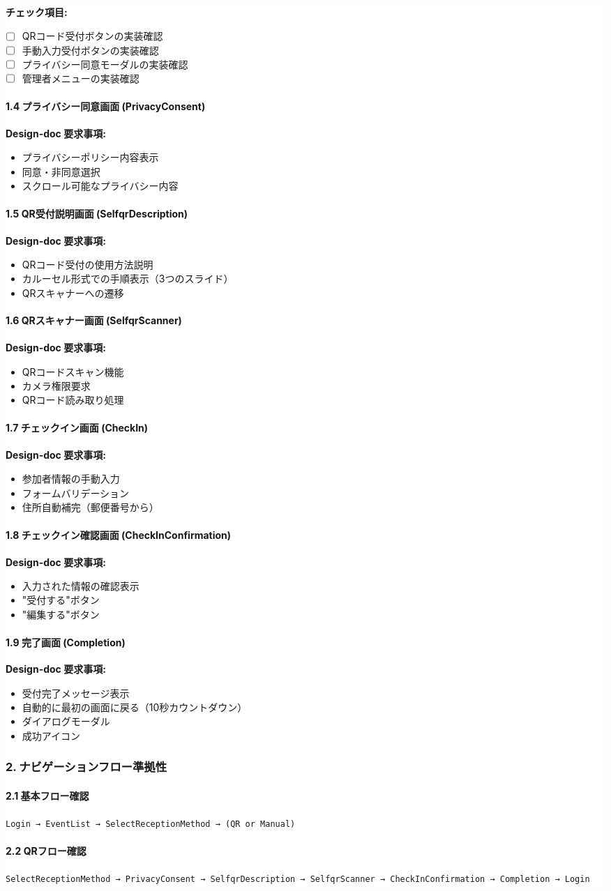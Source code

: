 **チェック項目:**
- [ ] QRコード受付ボタンの実装確認
- [ ] 手動入力受付ボタンの実装確認
- [ ] プライバシー同意モーダルの実装確認
- [ ] 管理者メニューの実装確認

#### 1.4 プライバシー同意画面 (PrivacyConsent)
**Design-doc 要求事項:**
- プライバシーポリシー内容表示
- 同意・非同意選択
- スクロール可能なプライバシー内容

#### 1.5 QR受付説明画面 (SelfqrDescription)
**Design-doc 要求事項:**
- QRコード受付の使用方法説明
- カルーセル形式での手順表示（3つのスライド）
- QRスキャナーへの遷移

#### 1.6 QRスキャナー画面 (SelfqrScanner)
**Design-doc 要求事項:**
- QRコードスキャン機能
- カメラ権限要求
- QRコード読み取り処理

#### 1.7 チェックイン画面 (CheckIn)
**Design-doc 要求事項:**
- 参加者情報の手動入力
- フォームバリデーション
- 住所自動補完（郵便番号から）

#### 1.8 チェックイン確認画面 (CheckInConfirmation)
**Design-doc 要求事項:**
- 入力された情報の確認表示
- "受付する"ボタン
- "編集する"ボタン

#### 1.9 完了画面 (Completion)
**Design-doc 要求事項:**
- 受付完了メッセージ表示
- 自動的に最初の画面に戻る（10秒カウントダウン）
- ダイアログモーダル
- 成功アイコン

### 2. ナビゲーションフロー準拠性

#### 2.1 基本フロー確認
```
Login → EventList → SelectReceptionMethod → (QR or Manual)
```

#### 2.2 QRフロー確認
```
SelectReceptionMethod → PrivacyConsent → SelfqrDescription → SelfqrScanner → CheckInConfirmation → Completion → Login
```
